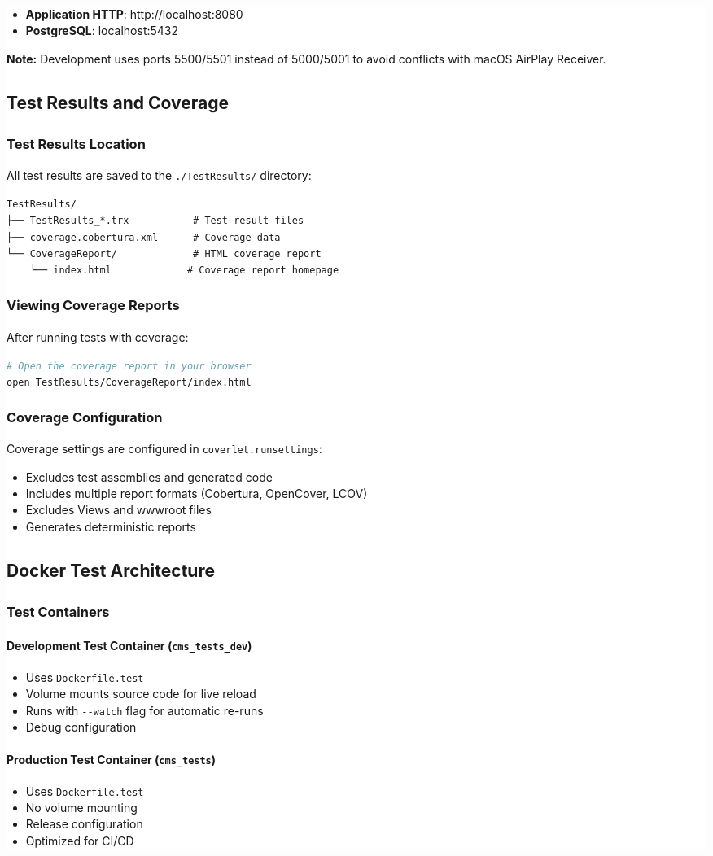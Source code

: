 - **Application HTTP**: http://localhost:8080
- **PostgreSQL**: localhost:5432

**Note:** Development uses ports 5500/5501 instead of 5000/5001 to avoid conflicts with macOS AirPlay Receiver.

## Test Results and Coverage

### Test Results Location

All test results are saved to the `./TestResults/` directory:

```
TestResults/
├── TestResults_*.trx           # Test result files
├── coverage.cobertura.xml      # Coverage data
└── CoverageReport/             # HTML coverage report
    └── index.html             # Coverage report homepage
```

### Viewing Coverage Reports

After running tests with coverage:

```bash
# Open the coverage report in your browser
open TestResults/CoverageReport/index.html
```

### Coverage Configuration

Coverage settings are configured in `coverlet.runsettings`:

- Excludes test assemblies and generated code
- Includes multiple report formats (Cobertura, OpenCover, LCOV)
- Excludes Views and wwwroot files
- Generates deterministic reports

## Docker Test Architecture

### Test Containers

#### Development Test Container (`cms_tests_dev`)

- Uses `Dockerfile.test`
- Volume mounts source code for live reload
- Runs with `--watch` flag for automatic re-runs
- Debug configuration

#### Production Test Container (`cms_tests`)

- Uses `Dockerfile.test`
- No volume mounting
- Release configuration
- Optimized for CI/CD
